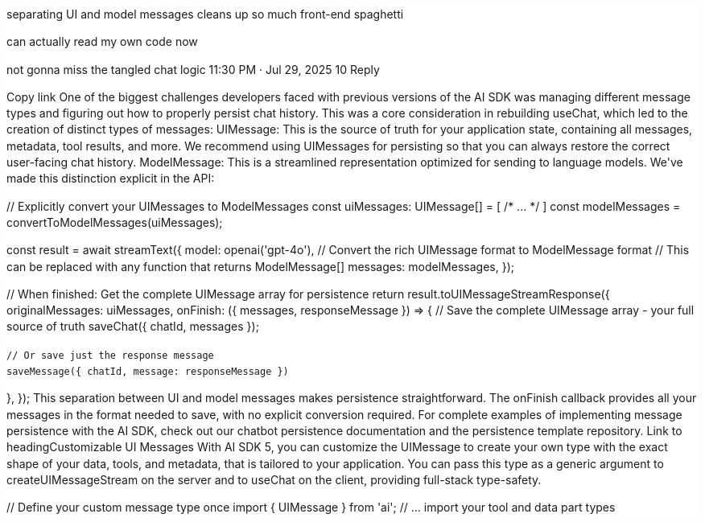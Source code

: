separating UI and model messages cleans up so much front-end spaghetti

can actually read my own code now

not gonna miss the tangled chat logic
11:30 PM · Jul 29, 2025
10
Reply

Copy link
One of the biggest challenges developers faced with previous versions of the AI SDK was managing different message types and figuring out how to properly persist chat history.
This was a core consideration in rebuilding useChat, which led to the creation of distinct types of messages:
UIMessage: This is the source of truth for your application state, containing all messages, metadata, tool results, and more. We recommend using UIMessages for persisting so that you can always restore the correct user-facing chat history.
ModelMessage: This is a streamlined representation optimized for sending to language models.
We've made this distinction explicit in the API:

// Explicitly convert your UIMessages to ModelMessages
const uiMessages: UIMessage[] = [ /* ... */ ]
const modelMessages = convertToModelMessages(uiMessages);

const result = await streamText({
  model: openai('gpt-4o'),
  // Convert the rich UIMessage format to ModelMessage format
  // This can be replaced with any function that returns ModelMessage[]
  messages: modelMessages,
});

// When finished: Get the complete UIMessage array for persistence
return result.toUIMessageStreamResponse({
  originalMessages: uiMessages,
  onFinish: ({ messages, responseMessage }) => {
    // Save the complete UIMessage array - your full source of truth
    saveChat({ chatId, messages });
    
    // Or save just the response message
    saveMessage({ chatId, message: responseMessage })
  },
});
This separation between UI and model messages makes persistence straightforward. The onFinish callback provides all your messages in the format needed to save, with no explicit conversion required.
For complete examples of implementing message persistence with the AI SDK, check out our chatbot persistence documentation and the persistence template repository.
Link to headingCustomizable UI Messages
With AI SDK 5, you can customize the UIMessage to create your own type with the exact shape of your data, tools, and metadata, that is tailored to your application. You can pass this type as a generic argument to createUIMessageStream on the server and to useChat on the client, providing full-stack type-safety.

// Define your custom message type once
import { UIMessage } from 'ai';
// ... import your tool and data part types
